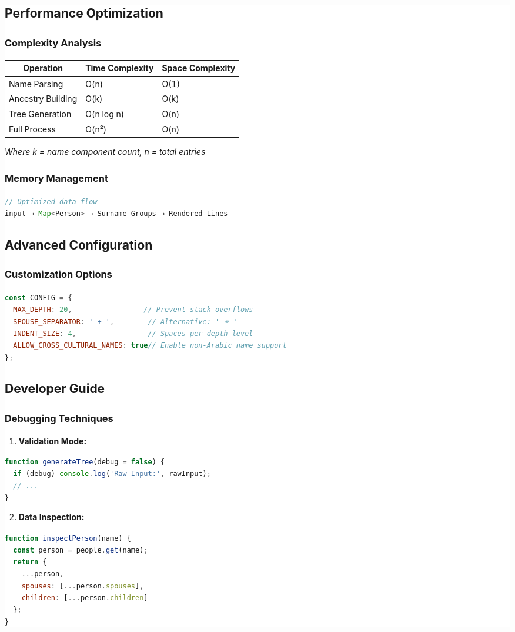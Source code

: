 ## Performance Optimization

### Complexity Analysis
| Operation             | Time Complexity | Space Complexity |
|-----------------------|-----------------|------------------|
| Name Parsing          | O(n)            | O(1)             |
| Ancestry Building     | O(k)            | O(k)             | 
| Tree Generation       | O(n log n)      | O(n)             |
| Full Process          | O(n²)           | O(n)             |

*Where k = name component count, n = total entries*

### Memory Management
```javascript
// Optimized data flow
input → Map<Person> → Surname Groups → Rendered Lines
```

## Advanced Configuration

### Customization Options
```javascript
const CONFIG = {
  MAX_DEPTH: 20,                 // Prevent stack overflows
  SPOUSE_SEPARATOR: ' + ',        // Alternative: ' ⚭ '
  INDENT_SIZE: 4,                 // Spaces per depth level
  ALLOW_CROSS_CULTURAL_NAMES: true// Enable non-Arabic name support
};
```

## Developer Guide

### Debugging Techniques
1. **Validation Mode:**
```javascript
function generateTree(debug = false) {
  if (debug) console.log('Raw Input:', rawInput);
  // ...
}
```

2. **Data Inspection:**
```javascript
function inspectPerson(name) {
  const person = people.get(name);
  return {
    ...person,
    spouses: [...person.spouses],
    children: [...person.children]
  };
}
```
